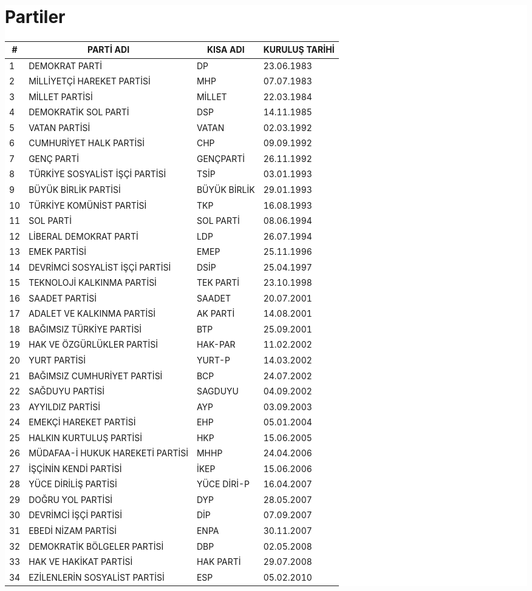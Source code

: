 # Partiler

| # | PARTİ ADI | KISA ADI | KURULUŞ TARİHİ |
| -- | -- | -- | -- |
| 1 | DEMOKRAT PARTİ | DP | 23.06.1983 |
| 2 | MİLLİYETÇİ HAREKET PARTİSİ | MHP | 07.07.1983 |
| 3 | MİLLET PARTİSİ | MİLLET | 22.03.1984 |
| 4 | DEMOKRATİK SOL PARTİ | DSP | 14.11.1985 |
| 5 | VATAN PARTİSİ | VATAN | 02.03.1992 |
| 6 | CUMHURİYET HALK PARTİSİ | CHP | 09.09.1992 |
| 7 | GENÇ PARTİ | GENÇPARTİ | 26.11.1992 |
| 8 | TÜRKİYE SOSYALİST İŞÇİ PARTİSİ | TSİP | 03.01.1993 |
| 9 | BÜYÜK BİRLİK PARTİSİ | BÜYÜK BİRLİK | 29.01.1993 |
| 10 | TÜRKİYE KOMÜNİST PARTİSİ | TKP | 16.08.1993 |
| 11 | SOL PARTİ | SOL PARTİ | 08.06.1994 |
| 12 | LİBERAL DEMOKRAT PARTİ | LDP | 26.07.1994 |
| 13 | EMEK PARTİSİ | EMEP | 25.11.1996 |
| 14 | DEVRİMCİ SOSYALİST İŞÇİ PARTİSİ | DSİP | 25.04.1997 |
| 15 | TEKNOLOJİ KALKINMA PARTİSİ | TEK PARTİ | 23.10.1998 |
| 16 | SAADET PARTİSİ | SAADET | 20.07.2001 |
| 17 | ADALET VE KALKINMA PARTİSİ | AK PARTİ | 14.08.2001 |
| 18 | BAĞIMSIZ TÜRKİYE PARTİSİ | BTP | 25.09.2001 |
| 19 | HAK VE ÖZGÜRLÜKLER PARTİSİ | HAK-PAR | 11.02.2002 |
| 20 | YURT PARTİSİ | YURT-P | 14.03.2002 |
| 21 | BAĞIMSIZ CUMHURİYET PARTİSİ | BCP | 24.07.2002 |
| 22 | SAĞDUYU PARTİSİ | SAGDUYU | 04.09.2002 |
| 23 | AYYILDIZ PARTİSİ | AYP | 03.09.2003 |
| 24 | EMEKÇİ HAREKET PARTİSİ | EHP | 05.01.2004 |
| 25 | HALKIN KURTULUŞ PARTİSİ | HKP | 15.06.2005 |
| 26 | MÜDAFAA-İ HUKUK HAREKETİ PARTİSİ | MHHP | 24.04.2006 |
| 27 | İŞÇİNİN KENDİ PARTİSİ | İKEP | 15.06.2006 |
| 28 | YÜCE DİRİLİŞ PARTİSİ | YÜCE DİRİ-P | 16.04.2007 |
| 29 | DOĞRU YOL PARTİSİ | DYP | 28.05.2007 |
| 30 | DEVRİMCİ İŞÇİ PARTİSİ | DİP | 07.09.2007 |
| 31 | EBEDİ NİZAM PARTİSİ | ENPA | 30.11.2007 |
| 32 | DEMOKRATİK BÖLGELER PARTİSİ | DBP | 02.05.2008 |
| 33 | HAK VE HAKİKAT PARTİSİ | HAK PARTİ | 29.07.2008 |
| 34 | EZİLENLERİN SOSYALİST PARTİSİ | ESP | 05.02.2010 |